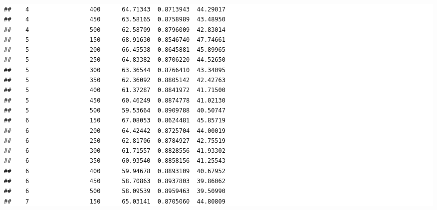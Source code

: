     ##    4                 400      64.71343  0.8713943  44.29017
    ##    4                 450      63.58165  0.8758989  43.48950
    ##    4                 500      62.58709  0.8796009  42.83014
    ##    5                 150      68.91630  0.8546740  47.74661
    ##    5                 200      66.45538  0.8645881  45.89965
    ##    5                 250      64.83382  0.8706220  44.52650
    ##    5                 300      63.36544  0.8766410  43.34095
    ##    5                 350      62.36092  0.8805142  42.42763
    ##    5                 400      61.37287  0.8841972  41.71500
    ##    5                 450      60.46249  0.8874778  41.02130
    ##    5                 500      59.53664  0.8909788  40.50747
    ##    6                 150      67.08053  0.8624481  45.85719
    ##    6                 200      64.42442  0.8725704  44.00019
    ##    6                 250      62.81706  0.8784927  42.75519
    ##    6                 300      61.71557  0.8828556  41.93302
    ##    6                 350      60.93540  0.8858156  41.25543
    ##    6                 400      59.94678  0.8893109  40.67952
    ##    6                 450      58.70863  0.8937803  39.86062
    ##    6                 500      58.09539  0.8959463  39.50990
    ##    7                 150      65.03141  0.8705060  44.80809